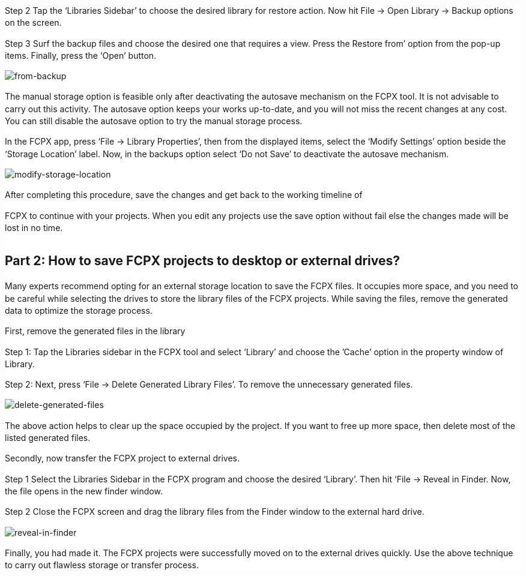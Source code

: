 Step 2 Tap the ‘Libraries Sidebar’ to choose the desired library for restore action. Now hit File -> Open Library -> Backup options on the screen.

Step 3 Surf the backup files and choose the desired one that requires a view. Press the Restore from’ option from the pop-up items. Finally, press the ‘Open’ button.

![from-backup](https://images.wondershare.com/filmora/images/final-cut-pro/from-backup.jpg)

The manual storage option is feasible only after deactivating the autosave mechanism on the FCPX tool. It is not advisable to carry out this activity. The autosave option keeps your works up-to-date, and you will not miss the recent changes at any cost. You can still disable the autosave option to try the manual storage process.

In the FCPX app, press ‘File -> Library Properties’, then from the displayed items, select the ‘Modify Settings’ option beside the ‘Storage Location’ label. Now, in the backups option select ‘Do not Save’ to deactivate the autosave mechanism.

![modify-storage-location](https://images.wondershare.com/filmora/images/final-cut-pro/modify-storage-location.jpg)

After completing this procedure, save the changes and get back to the working timeline of

FCPX to continue with your projects. When you edit any projects use the save option without fail else the changes made will be lost in no time.

## **Part 2: How to save FCPX projects to desktop or external drives?**

 Many experts recommend opting for an external storage location to save the FCPX files. It occupies more space, and you need to be careful while selecting the drives to store the library files of the FCPX projects. While saving the files, remove the generated data to optimize the storage process.

First, remove the generated files in the library

Step 1: Tap the Libraries sidebar in the FCPX tool and select ‘Library’ and choose the ’Cache’ option in the property window of Library.

Step 2: Next, press ‘File -> Delete Generated Library Files’. To remove the unnecessary generated files.

![delete-generated-files](https://images.wondershare.com/filmora/images/final-cut-pro/delete-generated-files.jpg)

The above action helps to clear up the space occupied by the project. If you want to free up more space, then delete most of the listed generated files.

Secondly, now transfer the FCPX project to external drives.

Step 1 Select the Libraries Sidebar in the FCPX program and choose the desired ‘Library’. Then hit ‘File -> Reveal in Finder. Now, the file opens in the new finder window.

Step 2 Close the FCPX screen and drag the library files from the Finder window to the external hard drive.

![reveal-in-finder](https://images.wondershare.com/filmora/images/final-cut-pro/reveal-in-finder.jpg)

Finally, you had made it. The FCPX projects were successfully moved on to the external drives quickly. Use the above technique to carry out flawless storage or transfer process.
